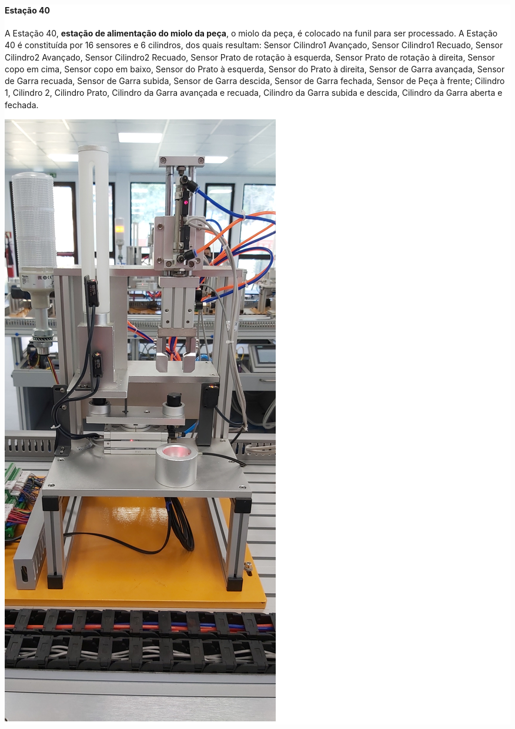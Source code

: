 #### Estação 40
<a id="est-estacao-40"></a>

A Estação 40, **estação de alimentação do miolo da peça**, o miolo da peça, é colocado na funil para ser processado. A Estação 40 é constituída por 16 sensores e 6 cilindros, dos quais resultam: Sensor Cilindro1 Avançado, Sensor Cilindro1 Recuado, Sensor Cilindro2 Avançado, Sensor Cilindro2 Recuado, Sensor Prato de rotação à esquerda, Sensor Prato de rotação à direita, Sensor copo em cima, Sensor copo em baixo, Sensor do Prato à esquerda, Sensor do Prato à direita, Sensor de Garra avançada, Sensor de Garra recuada, Sensor de Garra subida, Sensor de Garra descida, Sensor de Garra fechada, Sensor de Peça à frente; Cilindro 1, Cilindro 2, Cilindro Prato, Cilindro da Garra avançada e recuada, Cilindro da Garra subida e descida, Cilindro da Garra aberta e fechada.

![ST40](./lines/line32/2020_2021/estacoes/Estacao_40.jpg)
